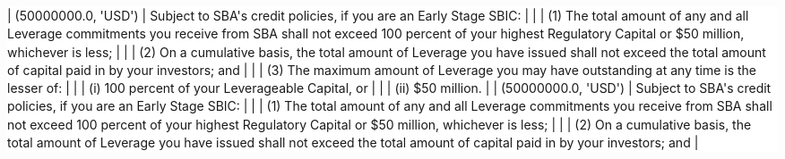 | (50000000.0, 'USD')  | Subject to SBA's credit policies, if you are an Early Stage SBIC:                                                                                                                                                                                                                                                                                                                                                                                                                                                                                                                              |
|                      |               (1) The total amount of any and all Leverage commitments you receive from SBA shall not exceed 100 percent of your highest Regulatory Capital or $50 million, whichever is less;                                                                                                                                                                                                                                                                                                                                                                                                 |
|                      |               (2) On a cumulative basis, the total amount of Leverage you have issued shall not exceed the total amount of capital paid in by your investors; and                                                                                                                                                                                                                                                                                                                                                                                                                              |
|                      |               (3) The maximum amount of Leverage you may have outstanding at any time is the lesser of:                                                                                                                                                                                                                                                                                                                                                                                                                                                                                        |
|                      |               (i) 100 percent of your Leverageable Capital, or                                                                                                                                                                                                                                                                                                                                                                                                                                                                                                                                 |
|                      |               (ii) $50 million.                                                                                                                                                                                                                                                                                                                                                                                                                                                                                                                                                                |
| (50000000.0, 'USD')  | Subject to SBA's credit policies, if you are an Early Stage SBIC:                                                                                                                                                                                                                                                                                                                                                                                                                                                                                                                              |
|                      |               (1) The total amount of any and all Leverage commitments you receive from SBA shall not exceed 100 percent of your highest Regulatory Capital or $50 million, whichever is less;                                                                                                                                                                                                                                                                                                                                                                                                 |
|                      |               (2) On a cumulative basis, the total amount of Leverage you have issued shall not exceed the total amount of capital paid in by your investors; and                                                                                                                                                                                                                                                                                                                                                                                                                              |